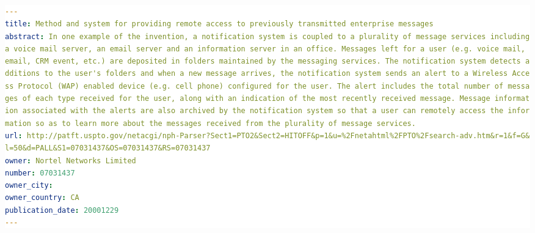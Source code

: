 ```yaml
---
title: Method and system for providing remote access to previously transmitted enterprise messages
abstract: In one example of the invention, a notification system is coupled to a plurality of message services including a voice mail server, an email server and an information server in an office. Messages left for a user (e.g. voice mail, email, CRM event, etc.) are deposited in folders maintained by the messaging services. The notification system detects additions to the user's folders and when a new message arrives, the notification system sends an alert to a Wireless Access Protocol (WAP) enabled device (e.g. cell phone) configured for the user. The alert includes the total number of messages of each type received for the user, along with an indication of the most recently received message. Message information associated with the alerts are also archived by the notification system so that a user can remotely access the information so as to learn more about the messages received from the plurality of message services.
url: http://patft.uspto.gov/netacgi/nph-Parser?Sect1=PTO2&Sect2=HITOFF&p=1&u=%2Fnetahtml%2FPTO%2Fsearch-adv.htm&r=1&f=G&l=50&d=PALL&S1=07031437&OS=07031437&RS=07031437
owner: Nortel Networks Limited
number: 07031437
owner_city: 
owner_country: CA
publication_date: 20001229
---
```

